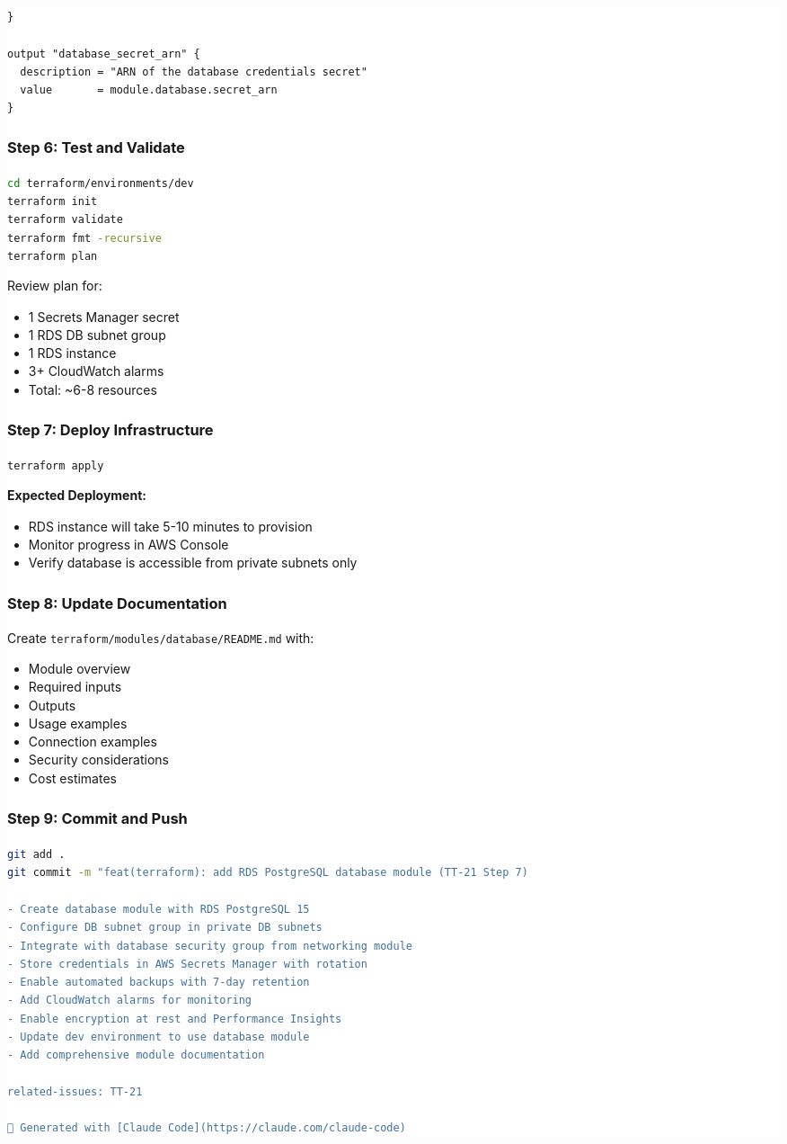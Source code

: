 ```hcl
}

output "database_secret_arn" {
  description = "ARN of the database credentials secret"
  value       = module.database.secret_arn
}
```

### Step 6: Test and Validate

```bash
cd terraform/environments/dev
terraform init
terraform validate
terraform fmt -recursive
terraform plan
```

Review plan for:
- 1 Secrets Manager secret
- 1 RDS DB subnet group
- 1 RDS instance
- 3+ CloudWatch alarms
- Total: ~6-8 resources

### Step 7: Deploy Infrastructure

```bash
terraform apply
```

**Expected Deployment:**
- RDS instance will take 5-10 minutes to provision
- Monitor progress in AWS Console
- Verify database is accessible from private subnets only

### Step 8: Update Documentation

Create `terraform/modules/database/README.md` with:
- Module overview
- Required inputs
- Outputs
- Usage examples
- Connection examples
- Security considerations
- Cost estimates

### Step 9: Commit and Push

```bash
git add .
git commit -m "feat(terraform): add RDS PostgreSQL database module (TT-21 Step 7)

- Create database module with RDS PostgreSQL 15
- Configure DB subnet group in private DB subnets
- Integrate with database security group from networking module
- Store credentials in AWS Secrets Manager with rotation
- Enable automated backups with 7-day retention
- Add CloudWatch alarms for monitoring
- Enable encryption at rest and Performance Insights
- Update dev environment to use database module
- Add comprehensive module documentation

related-issues: TT-21

🤖 Generated with [Claude Code](https://claude.com/claude-code)
```